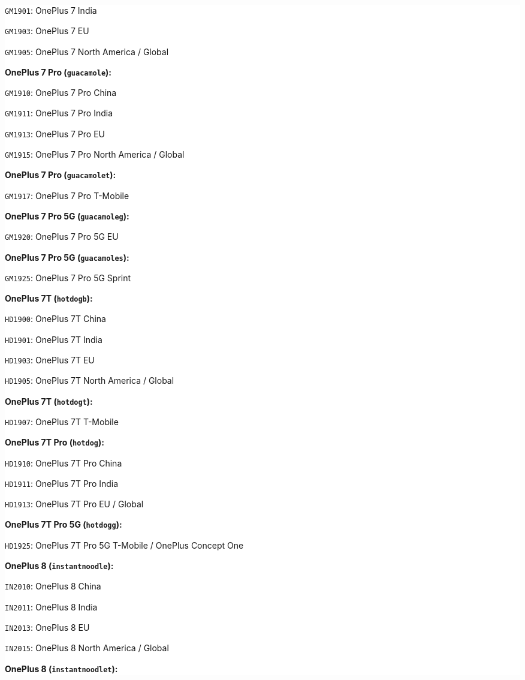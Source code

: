 `GM1901`: OnePlus 7 India

`GM1903`: OnePlus 7 EU

`GM1905`: OnePlus 7 North America / Global

**OnePlus 7 Pro (`guacamole`):**

`GM1910`: OnePlus 7 Pro China

`GM1911`: OnePlus 7 Pro India

`GM1913`: OnePlus 7 Pro EU
 
`GM1915`: OnePlus 7 Pro North America / Global

**OnePlus 7 Pro (`guacamolet`):**

`GM1917`: OnePlus 7 Pro T-Mobile

**OnePlus 7 Pro 5G (`guacamoleg`):**

`GM1920`: OnePlus 7 Pro 5G EU

**OnePlus 7 Pro 5G (`guacamoles`):**

`GM1925`: OnePlus 7 Pro 5G Sprint

**OnePlus 7T (`hotdogb`):**

`HD1900`: OnePlus 7T China

`HD1901`: OnePlus 7T India

`HD1903`: OnePlus 7T EU

`HD1905`: OnePlus 7T North America / Global

**OnePlus 7T (`hotdogt`):**

`HD1907`: OnePlus 7T T-Mobile

**OnePlus 7T Pro (`hotdog`):**

`HD1910`: OnePlus 7T Pro China

`HD1911`: OnePlus 7T Pro India

`HD1913`: OnePlus 7T Pro EU / Global

**OnePlus 7T Pro 5G (`hotdogg`):**

`HD1925`: OnePlus 7T Pro 5G T-Mobile / OnePlus Concept One

**OnePlus 8 (`instantnoodle`):**

`IN2010`: OnePlus 8 China

`IN2011`: OnePlus 8 India

`IN2013`: OnePlus 8 EU

`IN2015`: OnePlus 8 North America / Global

**OnePlus 8 (`instantnoodlet`):**
